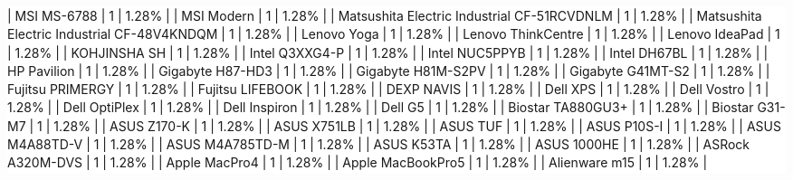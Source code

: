 | MSI MS-6788                                 | 1         | 1.28%   |
| MSI Modern                                  | 1         | 1.28%   |
| Matsushita Electric Industrial CF-51RCVDNLM | 1         | 1.28%   |
| Matsushita Electric Industrial CF-48V4KNDQM | 1         | 1.28%   |
| Lenovo Yoga                                 | 1         | 1.28%   |
| Lenovo ThinkCentre                          | 1         | 1.28%   |
| Lenovo IdeaPad                              | 1         | 1.28%   |
| KOHJINSHA SH                                | 1         | 1.28%   |
| Intel Q3XXG4-P                              | 1         | 1.28%   |
| Intel NUC5PPYB                              | 1         | 1.28%   |
| Intel DH67BL                                | 1         | 1.28%   |
| HP Pavilion                                 | 1         | 1.28%   |
| Gigabyte H87-HD3                            | 1         | 1.28%   |
| Gigabyte H81M-S2PV                          | 1         | 1.28%   |
| Gigabyte G41MT-S2                           | 1         | 1.28%   |
| Fujitsu PRIMERGY                            | 1         | 1.28%   |
| Fujitsu LIFEBOOK                            | 1         | 1.28%   |
| DEXP NAVIS                                  | 1         | 1.28%   |
| Dell XPS                                    | 1         | 1.28%   |
| Dell Vostro                                 | 1         | 1.28%   |
| Dell OptiPlex                               | 1         | 1.28%   |
| Dell Inspiron                               | 1         | 1.28%   |
| Dell G5                                     | 1         | 1.28%   |
| Biostar TA880GU3+                           | 1         | 1.28%   |
| Biostar G31-M7                              | 1         | 1.28%   |
| ASUS Z170-K                                 | 1         | 1.28%   |
| ASUS X751LB                                 | 1         | 1.28%   |
| ASUS TUF                                    | 1         | 1.28%   |
| ASUS P10S-I                                 | 1         | 1.28%   |
| ASUS M4A88TD-V                              | 1         | 1.28%   |
| ASUS M4A785TD-M                             | 1         | 1.28%   |
| ASUS K53TA                                  | 1         | 1.28%   |
| ASUS 1000HE                                 | 1         | 1.28%   |
| ASRock A320M-DVS                            | 1         | 1.28%   |
| Apple MacPro4                               | 1         | 1.28%   |
| Apple MacBookPro5                           | 1         | 1.28%   |
| Alienware m15                               | 1         | 1.28%   |